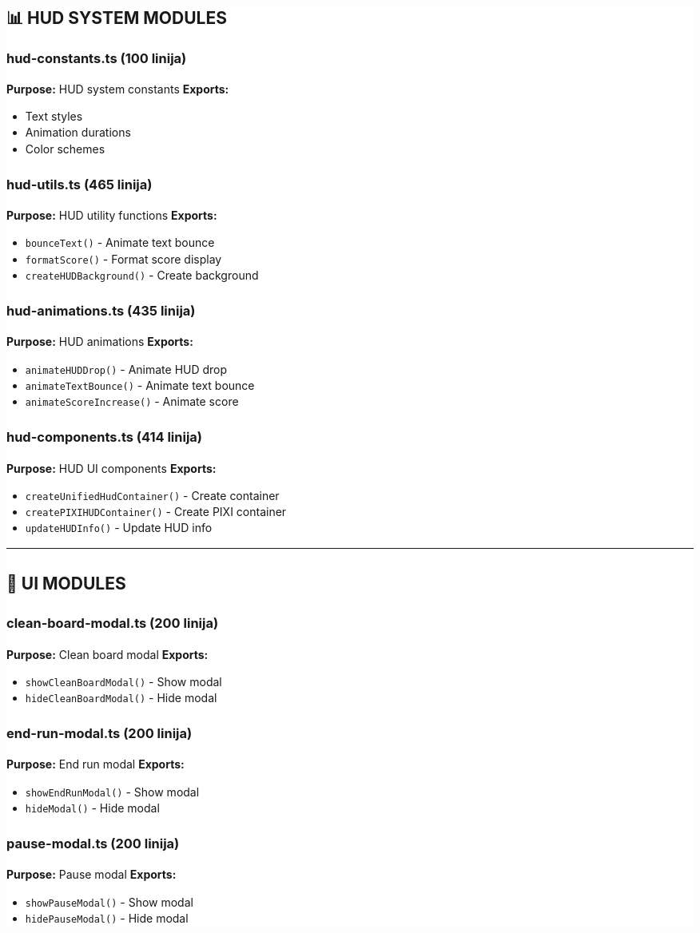 
## **📊 HUD SYSTEM MODULES**

### **hud-constants.ts** (100 linija)
**Purpose:** HUD system constants
**Exports:**
- Text styles
- Animation durations
- Color schemes

### **hud-utils.ts** (465 linija)
**Purpose:** HUD utility functions
**Exports:**
- `bounceText()` - Animate text bounce
- `formatScore()` - Format score display
- `createHUDBackground()` - Create background

### **hud-animations.ts** (435 linija)
**Purpose:** HUD animations
**Exports:**
- `animateHUDDrop()` - Animate HUD drop
- `animateTextBounce()` - Animate text bounce
- `animateScoreIncrease()` - Animate score

### **hud-components.ts** (414 linija)
**Purpose:** HUD UI components
**Exports:**
- `createUnifiedHudContainer()` - Create container
- `createPIXIHUDContainer()` - Create PIXI container
- `updateHUDInfo()` - Update HUD info

---

## **🎨 UI MODULES**

### **clean-board-modal.ts** (200 linija)
**Purpose:** Clean board modal
**Exports:**
- `showCleanBoardModal()` - Show modal
- `hideCleanBoardModal()` - Hide modal

### **end-run-modal.ts** (200 linija)
**Purpose:** End run modal
**Exports:**
- `showEndRunModal()` - Show modal
- `hideModal()` - Hide modal

### **pause-modal.ts** (200 linija)
**Purpose:** Pause modal
**Exports:**
- `showPauseModal()` - Show modal
- `hidePauseModal()` - Hide modal
